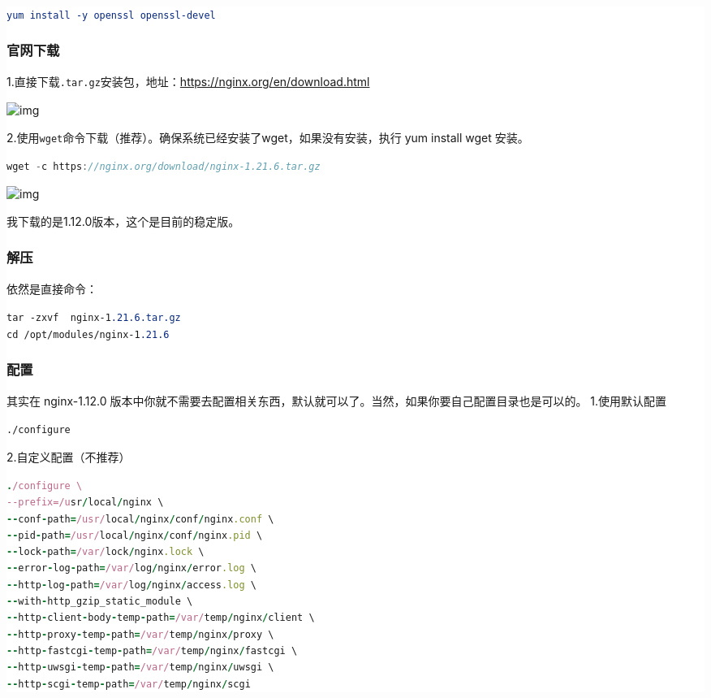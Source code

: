 ```cmake
yum install -y openssl openssl-devel
```

### 官网下载

1.直接下载`.tar.gz`安装包，地址：https://nginx.org/en/download.html

![img](https://images2015.cnblogs.com/blog/26794/201704/26794-20170415143759345-1159867247.png)

 

2.使用`wget`命令下载（推荐）。确保系统已经安装了wget，如果没有安装，执行 yum install wget 安装。

```swift
wget -c https://nginx.org/download/nginx-1.21.6.tar.gz
```

![img](https://images2015.cnblogs.com/blog/26794/201704/26794-20170415143847533-1700322865.png)

 

我下载的是1.12.0版本，这个是目前的稳定版。

### 解压

依然是直接命令：

```css
tar -zxvf  nginx-1.21.6.tar.gz
cd /opt/modules/nginx-1.21.6
```

### 配置

其实在 nginx-1.12.0 版本中你就不需要去配置相关东西，默认就可以了。当然，如果你要自己配置目录也是可以的。
1.使用默认配置

```bash
./configure
```

2.自定义配置（不推荐）

```ruby
./configure \
--prefix=/usr/local/nginx \
--conf-path=/usr/local/nginx/conf/nginx.conf \
--pid-path=/usr/local/nginx/conf/nginx.pid \
--lock-path=/var/lock/nginx.lock \
--error-log-path=/var/log/nginx/error.log \
--http-log-path=/var/log/nginx/access.log \
--with-http_gzip_static_module \
--http-client-body-temp-path=/var/temp/nginx/client \
--http-proxy-temp-path=/var/temp/nginx/proxy \
--http-fastcgi-temp-path=/var/temp/nginx/fastcgi \
--http-uwsgi-temp-path=/var/temp/nginx/uwsgi \
--http-scgi-temp-path=/var/temp/nginx/scgi
```
